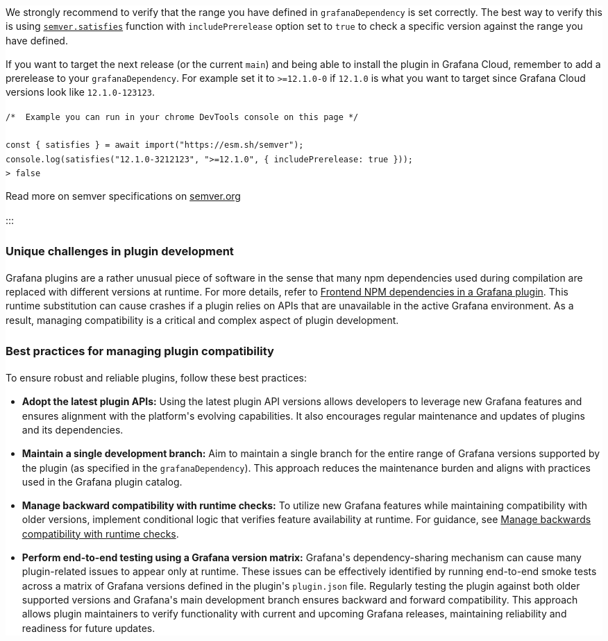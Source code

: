 We strongly recommend to verify that the range you have defined in `grafanaDependency` is set correctly. The best way to verify this is using [`semver.satisfies`](https://www.npmjs.com/package/semver) function with `includePrerelease` option set to `true` to check a specific version against the range you have defined.

If you want to target the next release (or the current `main`) and being able to install the plugin in Grafana Cloud, remember to add a prerelease to your `grafanaDependency`. For example set it to `>=12.1.0-0` if `12.1.0` is what you want to target since Grafana Cloud versions look like `12.1.0-123123`.

```
/*  Example you can run in your chrome DevTools console on this page */

const { satisfies } = await import("https://esm.sh/semver");
console.log(satisfies("12.1.0-3212123", ">=12.1.0", { includePrerelease: true }));
> false
```

Read more on semver specifications on [semver.org](https://semver.org)

:::

### Unique challenges in plugin development

Grafana plugins are a rather unusual piece of software in the sense that many npm dependencies used during compilation are replaced with different versions at runtime. For more details, refer to [Frontend NPM dependencies in a Grafana plugin](../key-concepts/manage-npm-dependencies.md). This runtime substitution can cause crashes if a plugin relies on APIs that are unavailable in the active Grafana environment. As a result, managing compatibility is a critical and complex aspect of plugin development.

### Best practices for managing plugin compatibility

To ensure robust and reliable plugins, follow these best practices:

- **Adopt the latest plugin APIs:** Using the latest plugin API versions allows developers to leverage new Grafana features and ensures alignment with the platform's evolving capabilities. It also encourages regular maintenance and updates of plugins and its dependencies.
- **Maintain a single development branch:** Aim to maintain a single branch for the entire range of Grafana versions supported by the plugin (as specified in the `grafanaDependency`). This approach reduces the maintenance burden and aligns with practices used in the Grafana plugin catalog.
- **Manage backward compatibility with runtime checks:** To utilize new Grafana features while maintaining compatibility with older versions, implement conditional logic that verifies feature availability at runtime. For guidance, see [Manage backwards compatibility with runtime checks](../how-to-guides/runtime-checks.md).
  
  
- **Perform end-to-end testing using a Grafana version matrix:** Grafana's dependency-sharing mechanism can cause many plugin-related issues to appear only at runtime. These issues can be effectively identified by running end-to-end smoke tests across a matrix of Grafana versions defined in the plugin's `plugin.json` file. Regularly testing the plugin against both older supported versions and Grafana's main development branch ensures backward and forward compatibility. This approach allows plugin maintainers to verify functionality with current and upcoming Grafana releases, maintaining reliability and readiness for future updates.
